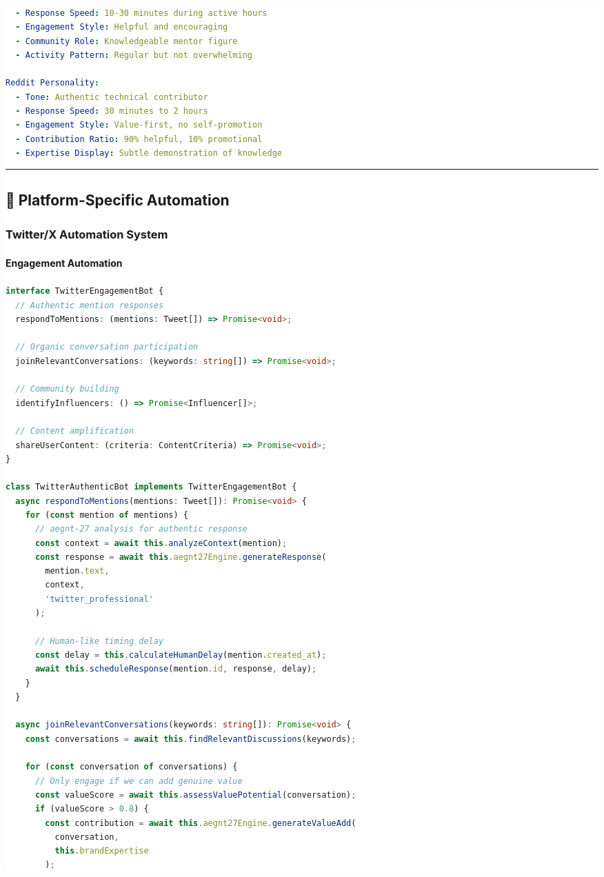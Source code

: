 ```yaml
  - Response Speed: 10-30 minutes during active hours
  - Engagement Style: Helpful and encouraging
  - Community Role: Knowledgeable mentor figure
  - Activity Pattern: Regular but not overwhelming
  
Reddit Personality:
  - Tone: Authentic technical contributor
  - Response Speed: 30 minutes to 2 hours
  - Engagement Style: Value-first, no self-promotion
  - Contribution Ratio: 90% helpful, 10% promotional
  - Expertise Display: Subtle demonstration of knowledge
```

---

## 📱 Platform-Specific Automation

### Twitter/X Automation System

#### Engagement Automation
```typescript
interface TwitterEngagementBot {
  // Authentic mention responses
  respondToMentions: (mentions: Tweet[]) => Promise<void>;
  
  // Organic conversation participation
  joinRelevantConversations: (keywords: string[]) => Promise<void>;
  
  // Community building
  identifyInfluencers: () => Promise<Influencer[]>;
  
  // Content amplification
  shareUserContent: (criteria: ContentCriteria) => Promise<void>;
}

class TwitterAuthenticBot implements TwitterEngagementBot {
  async respondToMentions(mentions: Tweet[]): Promise<void> {
    for (const mention of mentions) {
      // aegnt-27 analysis for authentic response
      const context = await this.analyzeContext(mention);
      const response = await this.aegnt27Engine.generateResponse(
        mention.text,
        context,
        'twitter_professional'
      );
      
      // Human-like timing delay
      const delay = this.calculateHumanDelay(mention.created_at);
      await this.scheduleResponse(mention.id, response, delay);
    }
  }
  
  async joinRelevantConversations(keywords: string[]): Promise<void> {
    const conversations = await this.findRelevantDiscussions(keywords);
    
    for (const conversation of conversations) {
      // Only engage if we can add genuine value
      const valueScore = await this.assessValuePotential(conversation);
      if (valueScore > 0.8) {
        const contribution = await this.aegnt27Engine.generateValueAdd(
          conversation,
          this.brandExpertise
        );
```